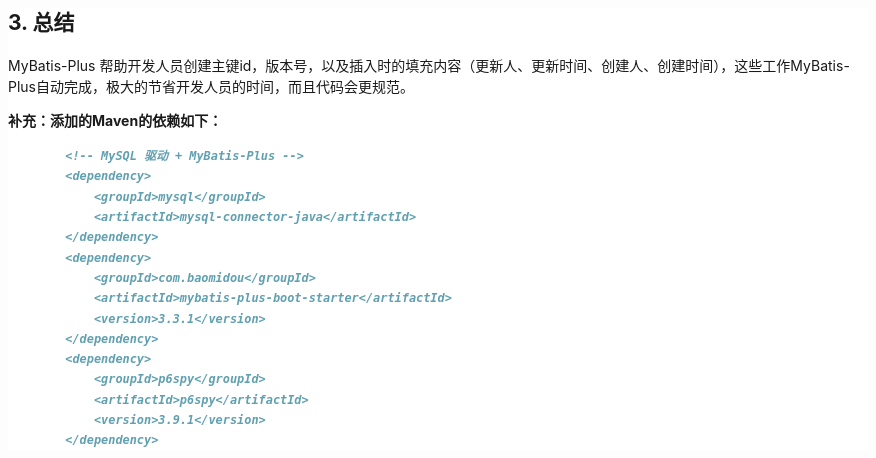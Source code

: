 ## 3.  总结

MyBatis-Plus 帮助开发人员创建主键id，版本号，以及插入时的填充内容（更新人、更新时间、创建人、创建时间），这些工作MyBatis-Plus自动完成，极大的节省开发人员的时间，而且代码会更规范。

**补充：添加的Maven的依赖如下：**

```markdown
        <!-- MySQL 驱动 + MyBatis-Plus -->
        <dependency>
            <groupId>mysql</groupId>
            <artifactId>mysql-connector-java</artifactId>
        </dependency>
        <dependency>
            <groupId>com.baomidou</groupId>
            <artifactId>mybatis-plus-boot-starter</artifactId>
            <version>3.3.1</version>
        </dependency>
        <dependency>
            <groupId>p6spy</groupId>
            <artifactId>p6spy</artifactId>
            <version>3.9.1</version>
        </dependency>
```

